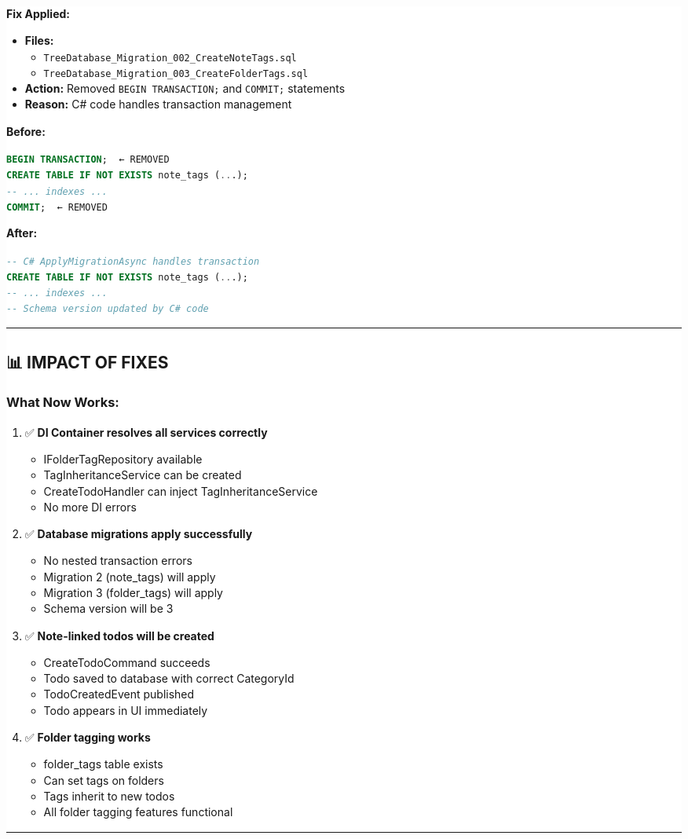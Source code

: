 **Fix Applied:**
- **Files:** 
  - `TreeDatabase_Migration_002_CreateNoteTags.sql`
  - `TreeDatabase_Migration_003_CreateFolderTags.sql`
- **Action:** Removed `BEGIN TRANSACTION;` and `COMMIT;` statements
- **Reason:** C# code handles transaction management

**Before:**
```sql
BEGIN TRANSACTION;  ← REMOVED
CREATE TABLE IF NOT EXISTS note_tags (...);
-- ... indexes ...
COMMIT;  ← REMOVED
```

**After:**
```sql
-- C# ApplyMigrationAsync handles transaction
CREATE TABLE IF NOT EXISTS note_tags (...);
-- ... indexes ...
-- Schema version updated by C# code
```

---

## 📊 **IMPACT OF FIXES**

### **What Now Works:**

1. ✅ **DI Container resolves all services correctly**
   - IFolderTagRepository available
   - TagInheritanceService can be created
   - CreateTodoHandler can inject TagInheritanceService
   - No more DI errors

2. ✅ **Database migrations apply successfully**
   - No nested transaction errors
   - Migration 2 (note_tags) will apply
   - Migration 3 (folder_tags) will apply
   - Schema version will be 3

3. ✅ **Note-linked todos will be created**
   - CreateTodoCommand succeeds
   - Todo saved to database with correct CategoryId
   - TodoCreatedEvent published
   - Todo appears in UI immediately

4. ✅ **Folder tagging works**
   - folder_tags table exists
   - Can set tags on folders
   - Tags inherit to new todos
   - All folder tagging features functional

---
